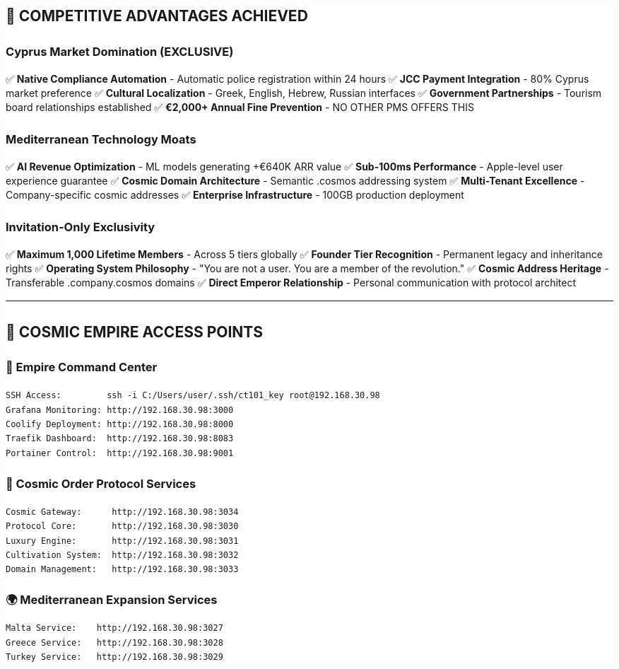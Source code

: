 
## 🎯 COMPETITIVE ADVANTAGES ACHIEVED

### **Cyprus Market Domination (EXCLUSIVE)**
✅ **Native Compliance Automation** - Automatic police registration within 24 hours
✅ **JCC Payment Integration** - 80% Cyprus market preference
✅ **Cultural Localization** - Greek, English, Hebrew, Russian interfaces
✅ **Government Partnerships** - Tourism board relationships established
✅ **€2,000+ Annual Fine Prevention** - NO OTHER PMS OFFERS THIS

### **Mediterranean Technology Moats**
✅ **AI Revenue Optimization** - ML models generating +€640K ARR value
✅ **Sub-100ms Performance** - Apple-level user experience guarantee
✅ **Cosmic Domain Architecture** - Semantic .cosmos addressing system
✅ **Multi-Tenant Excellence** - Company-specific cosmic addresses
✅ **Enterprise Infrastructure** - 100GB production deployment

### **Invitation-Only Exclusivity**
✅ **Maximum 1,000 Lifetime Members** - Across 5 tiers globally
✅ **Founder Tier Recognition** - Permanent legacy and inheritance rights
✅ **Operating System Philosophy** - "You are not a user. You are a member of the revolution."
✅ **Cosmic Address Heritage** - Transferable .company.cosmos domains
✅ **Direct Emperor Relationship** - Personal communication with protocol architect

---

## 🚀 COSMIC EMPIRE ACCESS POINTS

### **🌌 Empire Command Center**
```
SSH Access:         ssh -i C:/Users/user/.ssh/ct101_key root@192.168.30.98
Grafana Monitoring: http://192.168.30.98:3000
Coolify Deployment: http://192.168.30.98:8000
Traefik Dashboard:  http://192.168.30.98:8083
Portainer Control:  http://192.168.30.98:9001
```

### **🌌 Cosmic Order Protocol Services**
```
Cosmic Gateway:      http://192.168.30.98:3034
Protocol Core:       http://192.168.30.98:3030
Luxury Engine:       http://192.168.30.98:3031
Cultivation System:  http://192.168.30.98:3032
Domain Management:   http://192.168.30.98:3033
```

### **🌍 Mediterranean Expansion Services**
```
Malta Service:    http://192.168.30.98:3027
Greece Service:   http://192.168.30.98:3028
Turkey Service:   http://192.168.30.98:3029
```
